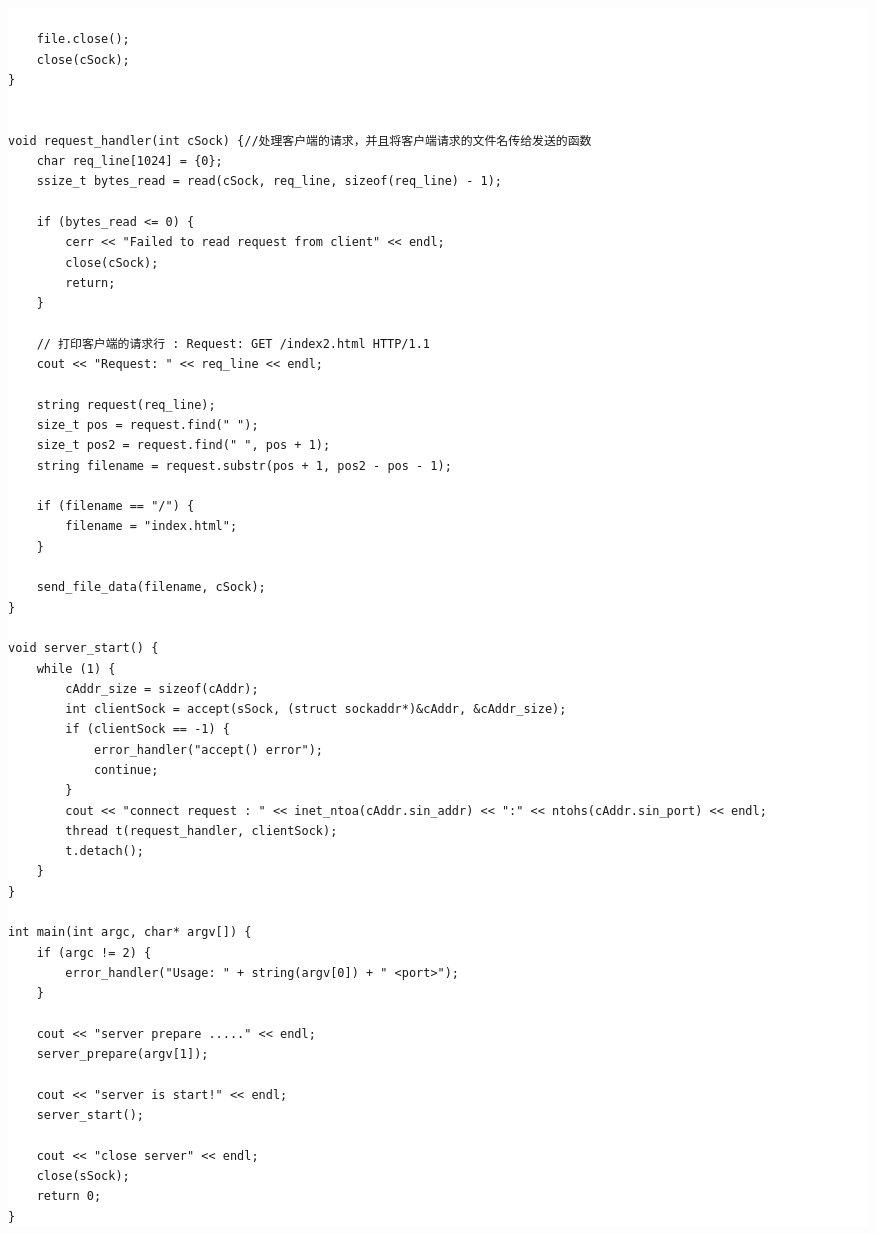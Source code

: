 ```
    
    file.close();
    close(cSock);
}


void request_handler(int cSock) {//处理客户端的请求，并且将客户端请求的文件名传给发送的函数
    char req_line[1024] = {0};
    ssize_t bytes_read = read(cSock, req_line, sizeof(req_line) - 1);

    if (bytes_read <= 0) {
        cerr << "Failed to read request from client" << endl;
        close(cSock);
        return;
    }

    // 打印客户端的请求行 : Request: GET /index2.html HTTP/1.1
    cout << "Request: " << req_line << endl;
    
    string request(req_line);
    size_t pos = request.find(" ");
    size_t pos2 = request.find(" ", pos + 1);
    string filename = request.substr(pos + 1, pos2 - pos - 1);

    if (filename == "/") {
        filename = "index.html";
    }

    send_file_data(filename, cSock);
}

void server_start() {
    while (1) {
        cAddr_size = sizeof(cAddr);
        int clientSock = accept(sSock, (struct sockaddr*)&cAddr, &cAddr_size);
        if (clientSock == -1) {
            error_handler("accept() error");
            continue;
        }
        cout << "connect request : " << inet_ntoa(cAddr.sin_addr) << ":" << ntohs(cAddr.sin_port) << endl;
        thread t(request_handler, clientSock);
        t.detach();
    }
}

int main(int argc, char* argv[]) {
    if (argc != 2) {
        error_handler("Usage: " + string(argv[0]) + " <port>");
    }

    cout << "server prepare ....." << endl;
    server_prepare(argv[1]);

    cout << "server is start!" << endl;
    server_start();

    cout << "close server" << endl;
    close(sSock);
    return 0;
}
```
